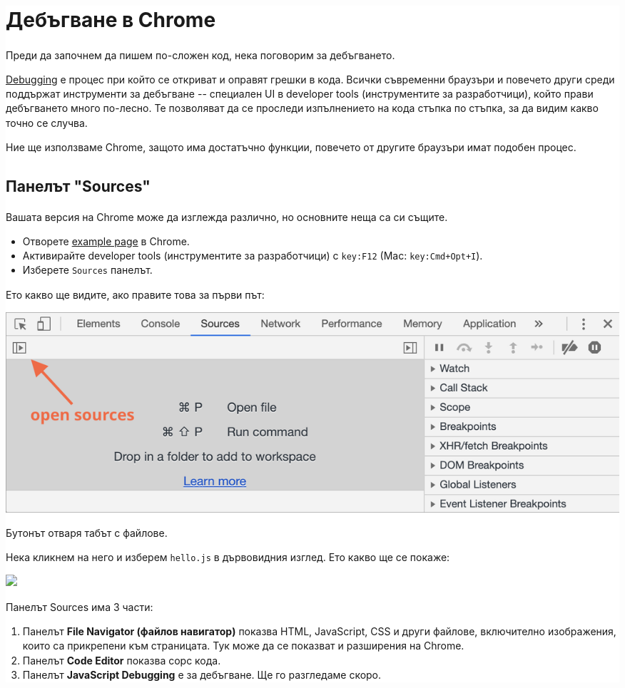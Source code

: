 # Дебъгване в Chrome

Преди да започнем да пишем по-сложен код, нека поговорим за дебъгването.

[Debugging](https://en.wikipedia.org/wiki/Debugging) е процес при който се откриват и оправят грешки в кода. Всички съвременни браузъри и повечето други среди поддържат инструменти за дебъгване -- специален UI в developer tools (инструментите за разработчици), който прави дебъгването много по-лесно. Те позволяват да се проследи изпълнението на кода стъпка по стъпка, за да видим какво точно се случва.

Ние ще използваме Chrome, защото има достатъчно функции, повечето от другите браузъри имат подобен процес.

## Панелът "Sources"

Вашата версия на Chrome може да изглежда различно, но основните неща са си същите.

- Отворете [example page](debugging/index.html) в Chrome.
- Активирайте developer tools (инструментите за разработчици) с `key:F12` (Mac: `key:Cmd+Opt+I`).
- Изберете `Sources` панелът.

Ето какво ще видите, ако правите това за първи път:

![](chrome-open-sources.svg)

Бутонът <span class="devtools" style="background-position:-172px -98px"></span> отваря табът с файлове.

Нека кликнем на него и изберем `hello.js` в дървовидния изглед. Ето какво ще се покаже:

![](chrome-tabs.svg)

Панелът Sources има 3 части:

1. Панелът **File Navigator (файлов навигатор)** показва HTML, JavaScript, CSS и други файлове, включително изображения, които са прикрепени към страницата. Тук може да се показват и разширения на Chrome.
2. Панелът **Code Editor** показва сорс кода.
3. Панелът **JavaScript Debugging** е за дебъгване. Ще го разгледаме скоро.
